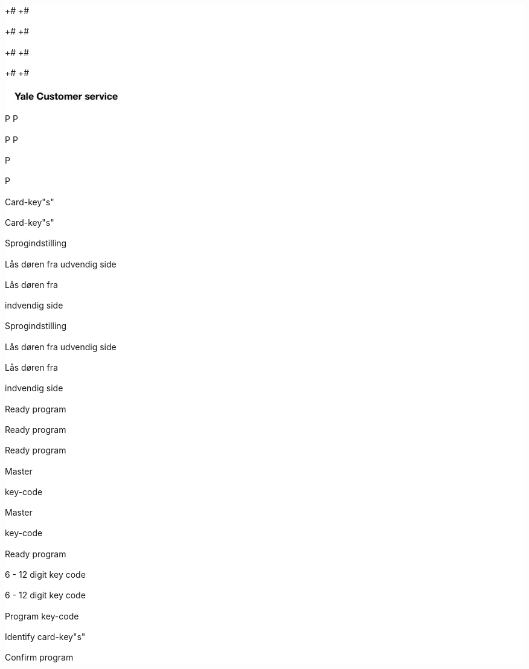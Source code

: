 +# +#

+# +#

+# +#

+# +#

![](_page_19_Picture_12.jpeg)

P P

P P

P

P

Card-key"s"

Card-key"s"

Sprogindstilling

Lås døren fra udvendig side

Lås døren fra

indvendig side

Sprogindstilling

Lås døren fra udvendig side

Lås døren fra

indvendig side

Ready program

Ready program

Ready program

Master

key-code

Master

key-code

Ready program

6 - 12 digit key code

6 - 12 digit key code

Program key-code

Identify card-key"s"

Confirm program
